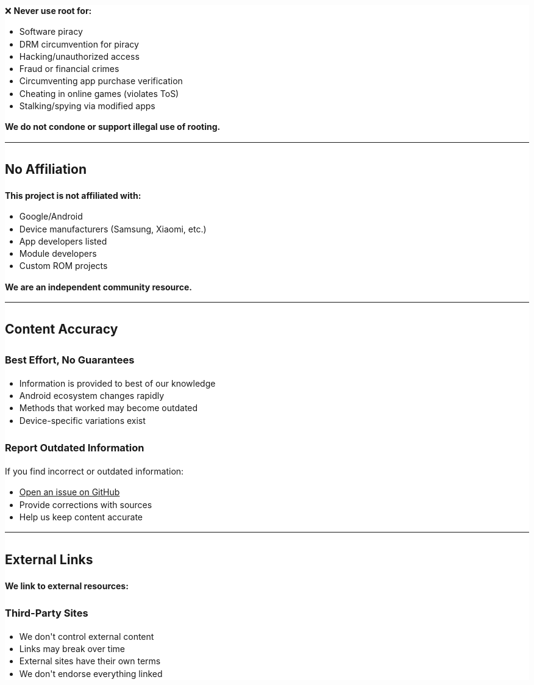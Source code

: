 ❌ **Never use root for:**
- Software piracy
- DRM circumvention for piracy
- Hacking/unauthorized access
- Fraud or financial crimes
- Circumventing app purchase verification
- Cheating in online games (violates ToS)
- Stalking/spying via modified apps

**We do not condone or support illegal use of rooting.**

---

## No Affiliation

**This project is not affiliated with:**
- Google/Android
- Device manufacturers (Samsung, Xiaomi, etc.)
- App developers listed
- Module developers
- Custom ROM projects

**We are an independent community resource.**

---

## Content Accuracy

### Best Effort, No Guarantees

- Information is provided to best of our knowledge
- Android ecosystem changes rapidly
- Methods that worked may become outdated
- Device-specific variations exist

### Report Outdated Information

If you find incorrect or outdated information:
- [Open an issue on GitHub](https://github.com/awesome-android-root/awesome-android-root/issues)
- Provide corrections with sources
- Help us keep content accurate

---

## External Links

**We link to external resources:**

### Third-Party Sites
- We don't control external content
- Links may break over time
- External sites have their own terms
- We don't endorse everything linked
